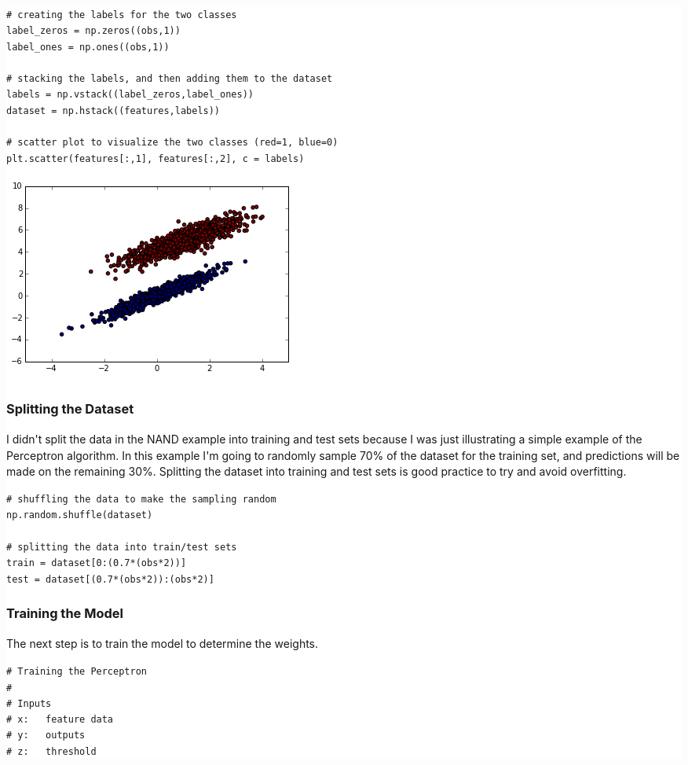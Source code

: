     # creating the labels for the two classes
    label_zeros = np.zeros((obs,1))
    label_ones = np.ones((obs,1))
    
    # stacking the labels, and then adding them to the dataset
    labels = np.vstack((label_zeros,label_ones))
    dataset = np.hstack((features,labels))
    
    # scatter plot to visualize the two classes (red=1, blue=0)
    plt.scatter(features[:,1], features[:,2], c = labels)

![png](/images/perceptron/output_15_1.png?raw=True)

### Splitting the Dataset 
I didn't split the data in the NAND example into training and test sets because I was just illustrating a simple example of the Perceptron algorithm.  In this example I'm going to randomly sample 70% of the dataset for the training set, and predictions will be made on the remaining 30%.  Splitting the dataset into training and test sets is good practice to try and avoid overfitting.

    # shuffling the data to make the sampling random
    np.random.shuffle(dataset)
    
    # splitting the data into train/test sets
    train = dataset[0:(0.7*(obs*2))]
    test = dataset[(0.7*(obs*2)):(obs*2)]
	
### Training the Model

The next step is to train the model to determine the weights.

    # Training the Perceptron
    #
    # Inputs
    # x:   feature data
    # y:   outputs 
    # z:   threshold